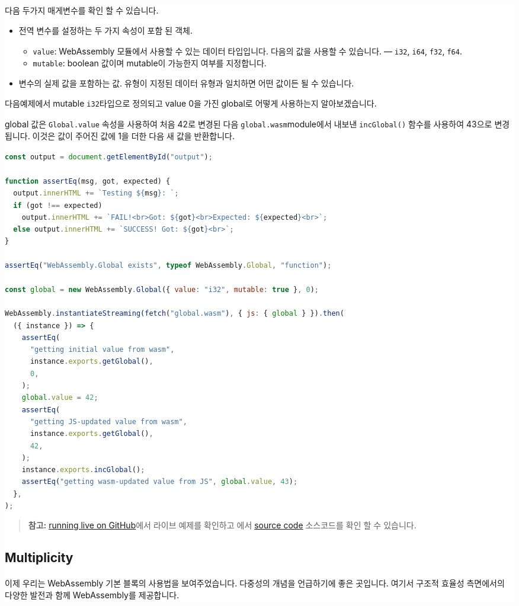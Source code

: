 다음 두가지 매게변수를 확인 할 수 있습니다.

- 전역 변수를 설정하는 두 가지 속성이 포함 된 객체.

  - `value`: WebAssembly 모듈에서 사용할 수 있는 데이터 타입입니다. 다음의 값을 사용할 수 있습니다. — `i32`, `i64`, `f32`, `f64`.
  - `mutable`: boolean 값이며 mutable이 가능한지 여부를 지정합니다.

- 변수의 실제 값을 포함하는 값. 유형이 지정된 데이터 유형과 일치하면 어떤 값이든 될 수 있습니다.

다음예제에서 mutable `i32`타입으로 정의되고 value 0을 가진 global로 어떻게 사용하는지 알아보겠습니다.

global 값은 `Global.value` 속성을 사용하여 처음 42로 변경된 다음 `global.wasm`module에서 내보낸 `incGlobal()` 함수를 사용하여 43으로 변경됩니다. 이것은 값이 주어진 값에 1을 더한 다음 새 값을 반환합니다.

```js
const output = document.getElementById("output");

function assertEq(msg, got, expected) {
  output.innerHTML += `Testing ${msg}: `;
  if (got !== expected)
    output.innerHTML += `FAIL!<br>Got: ${got}<br>Expected: ${expected}<br>`;
  else output.innerHTML += `SUCCESS! Got: ${got}<br>`;
}

assertEq("WebAssembly.Global exists", typeof WebAssembly.Global, "function");

const global = new WebAssembly.Global({ value: "i32", mutable: true }, 0);

WebAssembly.instantiateStreaming(fetch("global.wasm"), { js: { global } }).then(
  ({ instance }) => {
    assertEq(
      "getting initial value from wasm",
      instance.exports.getGlobal(),
      0,
    );
    global.value = 42;
    assertEq(
      "getting JS-updated value from wasm",
      instance.exports.getGlobal(),
      42,
    );
    instance.exports.incGlobal();
    assertEq("getting wasm-updated value from JS", global.value, 43);
  },
);
```

> **참고:** [running live on GitHub](https://mdn.github.io/webassembly-examples/js-api-examples/global.html)에서 라이브 예제를 확인하고 에서 [source code](https://github.com/mdn/webassembly-examples/blob/master/js-api-examples/global.html) 소스코드를 확인 할 수 있습니다.

## Multiplicity

이제 우리는 WebAssembly 기본 블록의 사용법을 보여주었습니다. 다중성의 개념을 언급하기에 좋은 곳입니다. 여기서 구조적 효율성 측면에서의 다양한 발전과 함께 WebAssembly를 제공합니다.
